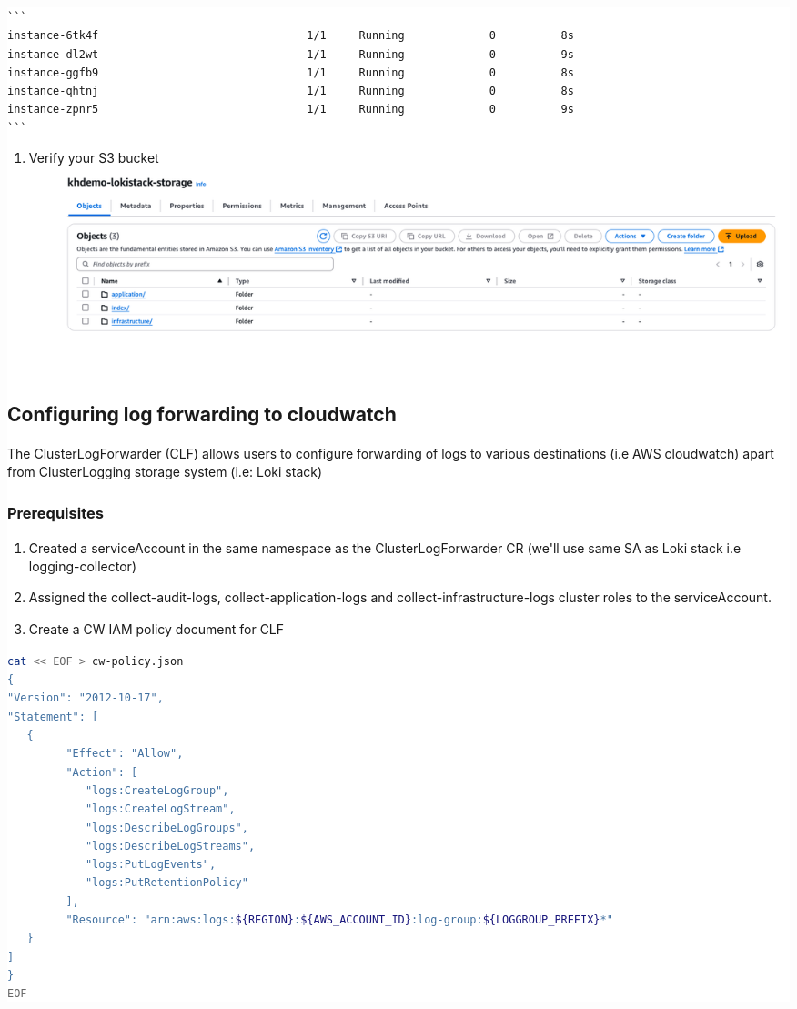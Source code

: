    ```
    instance-6tk4f                                1/1     Running             0          8s
    instance-dl2wt                                1/1     Running             0          9s
    instance-ggfb9                                1/1     Running             0          8s
    instance-qhtnj                                1/1     Running             0          8s
    instance-zpnr5                                1/1     Running             0          9s
    ```

1. Verify your S3 bucket
![S3 bucket](./s3_folders.png)


## Configuring log forwarding to cloudwatch

The ClusterLogForwarder (CLF) allows users to configure forwarding of logs to various destinations (i.e AWS cloudwatch) apart from ClusterLogging storage system (i.e: Loki stack) 

### Prerequisites
1.  Created a serviceAccount in the same namespace as the ClusterLogForwarder CR (we'll use same SA as Loki stack i.e logging-collector)
1.  Assigned the collect-audit-logs, collect-application-logs and collect-infrastructure-logs cluster roles to the serviceAccount.

1. Create a CW IAM policy document for CLF

```bash
cat << EOF > cw-policy.json
{
"Version": "2012-10-17",
"Statement": [
   {
         "Effect": "Allow",
         "Action": [
            "logs:CreateLogGroup",
            "logs:CreateLogStream",
            "logs:DescribeLogGroups",
            "logs:DescribeLogStreams",
            "logs:PutLogEvents",
            "logs:PutRetentionPolicy"
         ],
         "Resource": "arn:aws:logs:${REGION}:${AWS_ACCOUNT_ID}:log-group:${LOGGROUP_PREFIX}*"
   }
]
}
EOF
```
